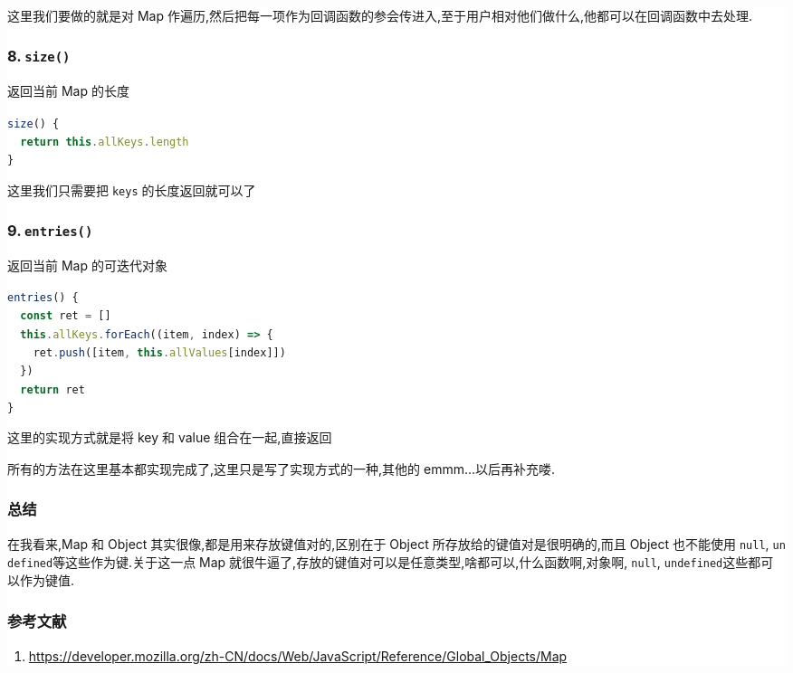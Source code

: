 这里我们要做的就是对 Map 作遍历,然后把每一项作为回调函数的参会传进入,至于用户相对他们做什么,他都可以在回调函数中去处理.

### 8. `size()`

返回当前 Map 的长度

```javascript
size() {
  return this.allKeys.length
}
```

这里我们只需要把 `keys` 的长度返回就可以了

### 9. `entries()`

返回当前 Map 的可迭代对象

```javascript
entries() {
  const ret = []
  this.allKeys.forEach((item, index) => {
    ret.push([item, this.allValues[index]])
  })
  return ret
}
```

这里的实现方式就是将 key 和 value 组合在一起,直接返回

所有的方法在这里基本都实现完成了,这里只是写了实现方式的一种,其他的 emmm...以后再补充喽.

### 总结

在我看来,Map 和 Object 其实很像,都是用来存放键值对的,区别在于 Object 所存放给的键值对是很明确的,而且 Object 也不能使用 `null`, `undefined`等这些作为键.关于这一点 Map 就很牛逼了,存放的键值对可以是任意类型,啥都可以,什么函数啊,对象啊, `null`, `undefined`这些都可以作为键值.

### 参考文献

1. https://developer.mozilla.org/zh-CN/docs/Web/JavaScript/Reference/Global_Objects/Map
